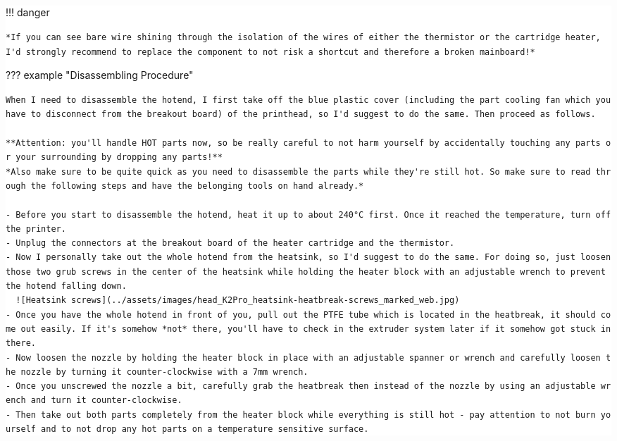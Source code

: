 !!! danger  

    *If you can see bare wire shining through the isolation of the wires of either the thermistor or the cartridge heater, I'd strongly recommend to replace the component to not risk a shortcut and therefore a broken mainboard!*   


??? example "Disassembling Procedure"  

    When I need to disassemble the hotend, I first take off the blue plastic cover (including the part cooling fan which you have to disconnect from the breakout board) of the printhead, so I'd suggest to do the same. Then proceed as follows.   

    **Attention: you'll handle HOT parts now, so be really careful to not harm yourself by accidentally touching any parts or your surrounding by dropping any parts!**  
    *Also make sure to be quite quick as you need to disassemble the parts while they're still hot. So make sure to read through the following steps and have the belonging tools on hand already.*  
    
    - Before you start to disassemble the hotend, heat it up to about 240°C first. Once it reached the temperature, turn off the printer.  
    - Unplug the connectors at the breakout board of the heater cartridge and the thermistor.  
    - Now I personally take out the whole hotend from the heatsink, so I'd suggest to do the same. For doing so, just loosen those two grub screws in the center of the heatsink while holding the heater block with an adjustable wrench to prevent the hotend falling down.  
      ![Heatsink screws](../assets/images/head_K2Pro_heatsink-heatbreak-screws_marked_web.jpg)  
    - Once you have the whole hotend in front of you, pull out the PTFE tube which is located in the heatbreak, it should come out easily. If it's somehow *not* there, you'll have to check in the extruder system later if it somehow got stuck in there.  
    - Now loosen the nozzle by holding the heater block in place with an adjustable spanner or wrench and carefully loosen the nozzle by turning it counter-clockwise with a 7mm wrench.  
    - Once you unscrewed the nozzle a bit, carefully grab the heatbreak then instead of the nozzle by using an adjustable wrench and turn it counter-clockwise.  
    - Then take out both parts completely from the heater block while everything is still hot - pay attention to not burn yourself and to not drop any hot parts on a temperature sensitive surface.  
      